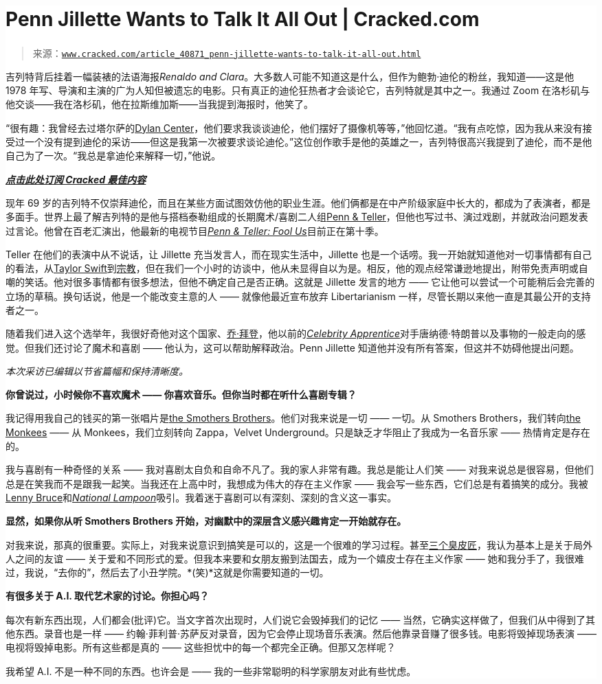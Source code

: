 

# Penn Jillette Wants to Talk It All Out | Cracked.com

> 来源：[`www.cracked.com/article_40871_penn-jillette-wants-to-talk-it-all-out.html`](https://www.cracked.com/article_40871_penn-jillette-wants-to-talk-it-all-out.html)

吉列特背后挂着一幅装裱的法语海报*Renaldo and Clara*。大多数人可能不知道这是什么，但作为鲍勃·迪伦的粉丝，我知道——这是他 1978 年写、导演和主演的广为人知但被遗忘的电影。只有真正的迪伦狂热者才会谈论它，吉列特就是其中之一。我通过 Zoom 在洛杉矶与他交谈——我在洛杉矶，他在拉斯维加斯——当我提到海报时，他笑了。

“很有趣：我曾经去过塔尔萨的[Dylan Center](https://bobdylancenter.com/)，他们要求我谈谈迪伦，他们摆好了摄像机等等，”他回忆道。“我有点吃惊，因为我从来没有接受过一个没有提到迪伦的采访——但这是我第一次被要求谈论迪伦。”这位创作歌手是他的英雄之一，吉列特很高兴我提到了迪伦，而不是他自己为了一次。“我总是拿迪伦来解释一切，”他说。

[***点击此处订阅 Cracked 最佳内容***](https://www.cracked.com/newsletters?utm_source=web&utm_medium=intro&utm_campaign=crdintro)

现年 69 岁的吉列特不仅崇拜迪伦，而且在某些方面试图效仿他的职业生涯。他们俩都是在中产阶级家庭中长大的，都成为了表演者，都是多面手。世界上最了解吉列特的是他与搭档泰勒组成的长期魔术/喜剧二人组[Penn & Teller](https://www.cracked.com/article_40006_13-of-the-funniest-jokes-gags-and-tricks-from-penn-teller.html)，但他也写过书、演过戏剧，并就政治问题发表过言论。他曾在百老汇演出，他最新的电视节目[*Penn & Teller: Fool Us*](https://www.cwtv.com/shows/penn-teller-fool-us/)目前正在第十季。

Teller 在他们的表演中从不说话，让 Jillette 充当发言人，而在现实生活中，Jillette 也是一个话唠。我一开始就知道他对一切事情都有自己的看法，从[Taylor Swift](https://www.thedailybeast.com/penn-jillette-why-my-hero-of-2023-is-taylor-swift)到[宗教](https://www.wsj.com/articles/BL-SEB-67069)，但在我们一个小时的访谈中，他从未显得自以为是。相反，他的观点经常谦逊地提出，附带免责声明或自嘲的笑话。他对很多事情都有很多想法，但他不确定自己是否正确。这就是 Jillette 发言的地方 —— 它让他可以尝试一个可能稍后会完善的立场的草稿。换句话说，他是一个能改变主意的人 —— 就像他最近宣布放弃 Libertarianism 一样，尽管长期以来他一直是其最公开的支持者之一。

随着我们进入这个选举年，我很好奇他对这个国家、[乔·拜登](https://www.cracked.com/article_37027_high-schooler-aubrey-plaza-cussed-out-joe-biden.html)，他以前的[*Celebrity Apprentice*](https://www.cracked.com/article_25094_the-6-most-wtf-hollywood-depictions-donald-trump.html)对手唐纳德·特朗普以及事物的一般走向的感觉。但我们还讨论了魔术和喜剧 —— 他认为，这可以帮助解释政治。Penn Jillette 知道他并没有所有答案，但这并不妨碍他提出问题。

*本次采访已编辑以节省篇幅和保持清晰度。*

**你曾说过，小时候你不喜欢魔术 —— 你喜欢音乐。但你当时都在听什么喜剧专辑？**

我记得用我自己的钱买的第一张唱片是[the Smothers Brothers](https://www.cracked.com/article_40618_the-late-tommy-smothers-was-canceled-back-when-that-meant-something.html)。他们对我来说是一切 —— 一切。从 Smothers Brothers，我们转向[the Monkees](https://www.cracked.com/article_37141_you-can-blame-the-monkees-for-jimmy-fallon.html) —— 从 Monkees，我们立刻转向 Zappa，Velvet Underground。只是缺乏才华阻止了我成为一名音乐家 —— 热情肯定是存在的。

我与喜剧有一种奇怪的关系 —— 我对喜剧太自负和自命不凡了。我的家人非常有趣。我总是能让人们笑 —— 对我来说总是很容易，但他们总是在笑我而不是跟我一起笑。当我还在上高中时，我想成为伟大的存在主义作家 —— 我会写一些东西，它们总是有着搞笑的成分。我被[Lenny Bruce](https://www.cracked.com/article_37970_how-lenny-bruce-was-actually-canceled-in-the-1960s.html)和[*National Lampoon*](https://www.cracked.com/article_39371_the-national-lampoons-greatest-triumphs-and-most-detestable-tragedies.html)吸引。我着迷于喜剧可以有深刻、深刻的含义这一事实。

**显然，如果你从听 Smothers Brothers 开始，对幽默中的深层含义感兴趣肯定一开始就存在。**

对我来说，那真的很重要。实际上，对我来说意识到搞笑是可以的，这是一个很难的学习过程。甚至[三个臭皮匠](https://www.cracked.com/article_36658_how-the-world-came-to-believe-that-the-three-stooges-were-on-hitlers-death-list.html)，我认为基本上是关于局外人之间的友谊 —— 关于爱和不同形式的爱。但我本来要和女朋友搬到法国去，成为一个嬉皮士存在主义作家 —— 她和我分手了，我很难过，我说，“去你的”，然后去了小丑学院。*(笑)*这就是你需要知道的一切。

**有很多关于 A.I. 取代艺术家的讨论。你担心吗？**

每次有新东西出现，人们都会(批评)它。当文字首次出现时，人们说它会毁掉我们的记忆 —— 当然，它确实这样做了，但我们从中得到了其他东西。录音也是一样 —— 约翰·菲利普·苏萨反对录音，因为它会停止现场音乐表演。然后他靠录音赚了很多钱。电影将毁掉现场表演 —— 电视将毁掉电影。所有这些都是真的 —— 这些担忧中的每一个都完全正确。但那又怎样呢？

我希望 A.I. 不是一种不同的东西。也许会是 —— 我的一些非常聪明的科学家朋友对此有些忧虑。
